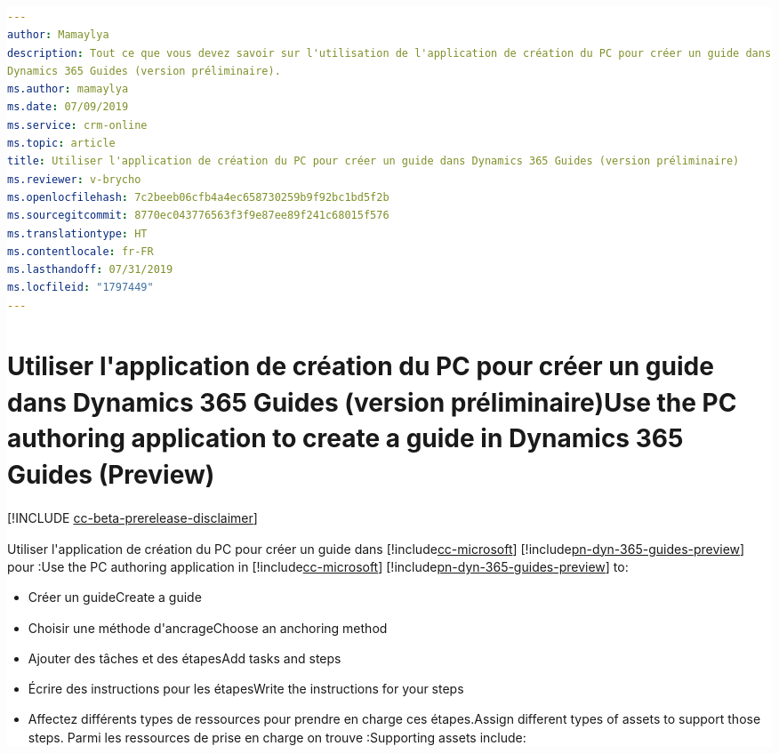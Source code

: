 ```yaml
---
author: Mamaylya
description: Tout ce que vous devez savoir sur l'utilisation de l'application de création du PC pour créer un guide dans Dynamics 365 Guides (version préliminaire).
ms.author: mamaylya
ms.date: 07/09/2019
ms.service: crm-online
ms.topic: article
title: Utiliser l'application de création du PC pour créer un guide dans Dynamics 365 Guides (version préliminaire)
ms.reviewer: v-brycho
ms.openlocfilehash: 7c2beeb06cfb4a4ec658730259b9f92bc1bd5f2b
ms.sourcegitcommit: 8770ec043776563f3f9e87ee89f241c68015f576
ms.translationtype: HT
ms.contentlocale: fr-FR
ms.lasthandoff: 07/31/2019
ms.locfileid: "1797449"
---
```

# <a name="use-the-pc-authoring-application-to-create-a-guide-in-dynamics-365-guides-preview"></a><span data-ttu-id="48d10-103">Utiliser l'application de création du PC pour créer un guide dans Dynamics 365 Guides (version préliminaire)</span><span class="sxs-lookup"><span data-stu-id="48d10-103">Use the PC authoring application to create a guide in Dynamics 365 Guides (Preview)</span></span>

[!INCLUDE [cc-beta-prerelease-disclaimer](../includes/cc-beta-prerelease-disclaimer.md)]
 
<span data-ttu-id="48d10-104">Utiliser l'application de création du PC pour créer un guide dans [!include[cc-microsoft](../includes/cc-microsoft.md)] [!include[pn-dyn-365-guides-preview](../includes/pn-dyn-365-guides-preview.md)] pour :</span><span class="sxs-lookup"><span data-stu-id="48d10-104">Use the PC authoring application in [!include[cc-microsoft](../includes/cc-microsoft.md)] [!include[pn-dyn-365-guides-preview](../includes/pn-dyn-365-guides-preview.md)] to:</span></span>

- <span data-ttu-id="48d10-105">Créer un guide</span><span class="sxs-lookup"><span data-stu-id="48d10-105">Create a guide</span></span>

- <span data-ttu-id="48d10-106">Choisir une méthode d'ancrage</span><span class="sxs-lookup"><span data-stu-id="48d10-106">Choose an anchoring method</span></span>

- <span data-ttu-id="48d10-107">Ajouter des tâches et des étapes</span><span class="sxs-lookup"><span data-stu-id="48d10-107">Add tasks and steps</span></span>

- <span data-ttu-id="48d10-108">Écrire des instructions pour les étapes</span><span class="sxs-lookup"><span data-stu-id="48d10-108">Write the instructions for your steps</span></span>

- <span data-ttu-id="48d10-109">Affectez différents types de ressources pour prendre en charge ces étapes.</span><span class="sxs-lookup"><span data-stu-id="48d10-109">Assign different types of assets to support those steps.</span></span> <span data-ttu-id="48d10-110">Parmi les ressources de prise en charge on trouve :</span><span class="sxs-lookup"><span data-stu-id="48d10-110">Supporting assets include:</span></span>
